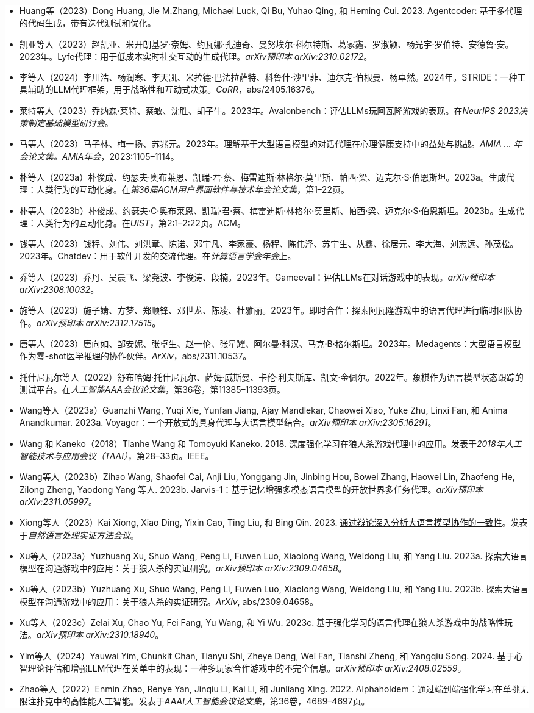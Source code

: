 +   Huang等（2023）Dong Huang, Jie M.Zhang, Michael Luck, Qi Bu, Yuhao Qing, 和 Heming Cui. 2023. [Agentcoder: 基于多代理的代码生成，带有迭代测试和优化](https://api.semanticscholar.org/CorpusID:270045924)。

+   凯亚等人（2023）赵凯亚、米开朗基罗·奈姆、约瓦娜·孔迪奇、曼努埃尔·科尔特斯、葛家鑫、罗淑颖、杨光宇·罗伯特、安德鲁·安。2023年。Lyfe代理：用于低成本实时社交互动的生成代理。*arXiv预印本 arXiv:2310.02172*。

+   李等人（2024）李川浩、杨润寒、李天凯、米拉德·巴法拉萨特、科鲁什·沙里菲、迪尔克·伯根曼、杨卓然。2024年。STRIDE：一种工具辅助的LLM代理框架，用于战略性和互动式决策。*CoRR*，abs/2405.16376。

+   莱特等人（2023）乔纳森·莱特、蔡敏、沈胜、胡子牛。2023年。Avalonbench：评估LLMs玩阿瓦隆游戏的表现。在*NeurIPS 2023决策制定基础模型研讨会*。

+   马等人（2023）马子林、梅一扬、苏兆元。2023年。[理解基于大型语言模型的对话代理在心理健康支持中的益处与挑战](https://api.semanticscholar.org/CorpusID:260333873)。*AMIA … 年会论文集。AMIA年会*，2023:1105–1114。

+   朴等人（2023a）朴俊成、约瑟夫·奥布莱恩、凯瑞·君·蔡、梅雷迪斯·林格尔·莫里斯、帕西·梁、迈克尔·S·伯恩斯坦。2023a。生成代理：人类行为的互动化身。在*第36届ACM用户界面软件与技术年会论文集*，第1–22页。

+   朴等人（2023b）朴俊成、约瑟夫·C·奥布莱恩、凯瑞·君·蔡、梅雷迪斯·林格尔·莫里斯、帕西·梁、迈克尔·S·伯恩斯坦。2023b。生成代理：人类行为的互动化身。在*UIST*，第2:1–2:22页。ACM。

+   钱等人（2023）钱程、刘伟、刘洪章、陈诺、邓宇凡、李家豪、杨程、陈伟泽、苏宇生、从鑫、徐居元、李大海、刘志远、孙茂松。2023年。[Chatdev：用于软件开发的交流代理](https://api.semanticscholar.org/CorpusID:270257715)。在*计算语言学会年会*上。

+   乔等人（2023）乔丹、吴晨飞、梁尧波、李俊涛、段楠。2023年。Gameeval：评估LLMs在对话游戏中的表现。*arXiv预印本 arXiv:2308.10032*。

+   施等人（2023）施子婧、方梦、郑顺锋、邓世龙、陈凌、杜雅丽。2023年。即时合作：探索阿瓦隆游戏中的语言代理进行临时团队协作。*arXiv预印本 arXiv:2312.17515*。

+   唐等人（2023）唐向如、邹安妮、张卓生、赵一伦、张星耀、阿尔曼·科汉、马克·B·格尔斯坦。2023年。[Medagents：大型语言模型作为零-shot医学推理的协作伙伴](https://api.semanticscholar.org/CorpusID:265281260)。*ArXiv*，abs/2311.10537。

+   托什尼瓦尔等人（2022）舒布哈姆·托什尼瓦尔、萨姆·威斯曼、卡伦·利夫斯库、凯文·金佩尔。2022年。象棋作为语言模型状态跟踪的测试平台。在*人工智能AAA会议论文集*，第36卷，第11385–11393页。

+   Wang等人（2023a）Guanzhi Wang, Yuqi Xie, Yunfan Jiang, Ajay Mandlekar, Chaowei Xiao, Yuke Zhu, Linxi Fan, 和 Anima Anandkumar. 2023a. Voyager：一个开放式的具身代理与大语言模型结合。*arXiv预印本 arXiv:2305.16291*。

+   Wang 和 Kaneko（2018）Tianhe Wang 和 Tomoyuki Kaneko. 2018. 深度强化学习在狼人杀游戏代理中的应用。发表于*2018年人工智能技术与应用会议（TAAI）*，第28–33页。IEEE。

+   Wang等人（2023b）Zihao Wang, Shaofei Cai, Anji Liu, Yonggang Jin, Jinbing Hou, Bowei Zhang, Haowei Lin, Zhaofeng He, Zilong Zheng, Yaodong Yang 等人. 2023b. Jarvis-1：基于记忆增强多模态语言模型的开放世界多任务代理。*arXiv预印本 arXiv:2311.05997*。

+   Xiong等人（2023）Kai Xiong, Xiao Ding, Yixin Cao, Ting Liu, 和 Bing Qin. 2023. [通过辩论深入分析大语言模型协作的一致性](https://api.semanticscholar.org/CorpusID:258832565)。发表于*自然语言处理实证方法会议*。

+   Xu等人（2023a）Yuzhuang Xu, Shuo Wang, Peng Li, Fuwen Luo, Xiaolong Wang, Weidong Liu, 和 Yang Liu. 2023a. 探索大语言模型在沟通游戏中的应用：关于狼人杀的实证研究。*arXiv预印本 arXiv:2309.04658*。

+   Xu等人（2023b）Yuzhuang Xu, Shuo Wang, Peng Li, Fuwen Luo, Xiaolong Wang, Weidong Liu, 和 Yang Liu. 2023b. [探索大语言模型在沟通游戏中的应用：关于狼人杀的实证研究](https://api.semanticscholar.org/CorpusID:261681932)。*ArXiv*, abs/2309.04658。

+   Xu等人（2023c）Zelai Xu, Chao Yu, Fei Fang, Yu Wang, 和 Yi Wu. 2023c. 基于强化学习的语言代理在狼人杀游戏中的战略性玩法。*arXiv预印本 arXiv:2310.18940*。

+   Yim等人（2024）Yauwai Yim, Chunkit Chan, Tianyu Shi, Zheye Deng, Wei Fan, Tianshi Zheng, 和 Yangqiu Song. 2024. 基于心智理论评估和增强LLM代理在关单中的表现：一种多玩家合作游戏中的不完全信息。*arXiv预印本 arXiv:2408.02559*。

+   Zhao等人（2022）Enmin Zhao, Renye Yan, Jinqiu Li, Kai Li, 和 Junliang Xing. 2022. Alphaholdem：通过端到端强化学习在单挑无限注扑克中的高性能人工智能。发表于*AAAI人工智能会议论文集*，第36卷，4689–4697页。
